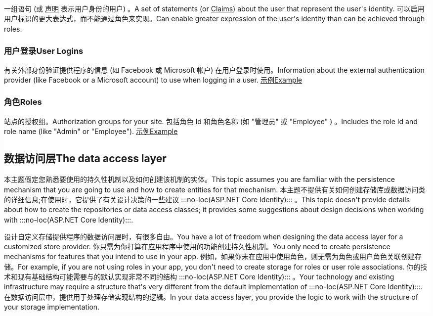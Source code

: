 <span data-ttu-id="c6c85-141">一组语句 (或 [声明](/dotnet/api/system.security.claims.claim) 表示用户身份的用户) 。</span><span class="sxs-lookup"><span data-stu-id="c6c85-141">A set of statements (or [Claims](/dotnet/api/system.security.claims.claim)) about the user that represent the user's identity.</span></span> <span data-ttu-id="c6c85-142">可以启用用户标识的更大表达式，而不能通过角色来实现。</span><span class="sxs-lookup"><span data-stu-id="c6c85-142">Can enable greater expression of the user's identity than can be achieved through roles.</span></span>

### <a name="user-logins"></a><span data-ttu-id="c6c85-143">用户登录</span><span class="sxs-lookup"><span data-stu-id="c6c85-143">User Logins</span></span>

<span data-ttu-id="c6c85-144">有关外部身份验证提供程序的信息 (如 Facebook 或 Microsoft 帐户) 在用户登录时使用。</span><span class="sxs-lookup"><span data-stu-id="c6c85-144">Information about the external authentication provider (like Facebook or a Microsoft account) to use when logging in a user.</span></span> [<span data-ttu-id="c6c85-145">示例</span><span class="sxs-lookup"><span data-stu-id="c6c85-145">Example</span></span>](/dotnet/api/microsoft.aspnet.identity.corecompat.identityuserlogin)

### <a name="roles"></a><span data-ttu-id="c6c85-146">角色</span><span class="sxs-lookup"><span data-stu-id="c6c85-146">Roles</span></span>

<span data-ttu-id="c6c85-147">站点的授权组。</span><span class="sxs-lookup"><span data-stu-id="c6c85-147">Authorization groups for your site.</span></span> <span data-ttu-id="c6c85-148">包括角色 Id 和角色名称 (如 "管理员" 或 "Employee" ) 。</span><span class="sxs-lookup"><span data-stu-id="c6c85-148">Includes the role Id and role name (like "Admin" or "Employee").</span></span> [<span data-ttu-id="c6c85-149">示例</span><span class="sxs-lookup"><span data-stu-id="c6c85-149">Example</span></span>](/dotnet/api/microsoft.aspnet.identity.corecompat.identityrole)

## <a name="the-data-access-layer"></a><span data-ttu-id="c6c85-150">数据访问层</span><span class="sxs-lookup"><span data-stu-id="c6c85-150">The data access layer</span></span>

<span data-ttu-id="c6c85-151">本主题假定您熟悉要使用的持久性机制以及如何创建该机制的实体。</span><span class="sxs-lookup"><span data-stu-id="c6c85-151">This topic assumes you are familiar with the persistence mechanism that you are going to use and how to create entities for that mechanism.</span></span> <span data-ttu-id="c6c85-152">本主题不提供有关如何创建存储库或数据访问类的详细信息;在使用时，它提供了有关设计决策的一些建议 :::no-loc(ASP.NET Core Identity)::: 。</span><span class="sxs-lookup"><span data-stu-id="c6c85-152">This topic doesn't provide details about how to create the repositories or data access classes; it provides some suggestions about design decisions when working with :::no-loc(ASP.NET Core Identity):::.</span></span>

<span data-ttu-id="c6c85-153">设计自定义存储提供程序的数据访问层时，有很多自由。</span><span class="sxs-lookup"><span data-stu-id="c6c85-153">You have a lot of freedom when designing the data access layer for a customized store provider.</span></span> <span data-ttu-id="c6c85-154">你只需为你打算在应用程序中使用的功能创建持久性机制。</span><span class="sxs-lookup"><span data-stu-id="c6c85-154">You only need to create persistence mechanisms for features that you intend to use in your app.</span></span> <span data-ttu-id="c6c85-155">例如，如果你未在应用中使用角色，则无需为角色或用户角色关联创建存储。</span><span class="sxs-lookup"><span data-stu-id="c6c85-155">For example, if you are not using roles in your app, you don't need to create storage for roles or user role associations.</span></span> <span data-ttu-id="c6c85-156">你的技术和现有基础结构可能需要与的默认实现非常不同的结构 :::no-loc(ASP.NET Core Identity)::: 。</span><span class="sxs-lookup"><span data-stu-id="c6c85-156">Your technology and existing infrastructure may require a structure that's very different from the default implementation of :::no-loc(ASP.NET Core Identity):::.</span></span> <span data-ttu-id="c6c85-157">在数据访问层中，提供用于处理存储实现结构的逻辑。</span><span class="sxs-lookup"><span data-stu-id="c6c85-157">In your data access layer, you provide the logic to work with the structure of your storage implementation.</span></span>
